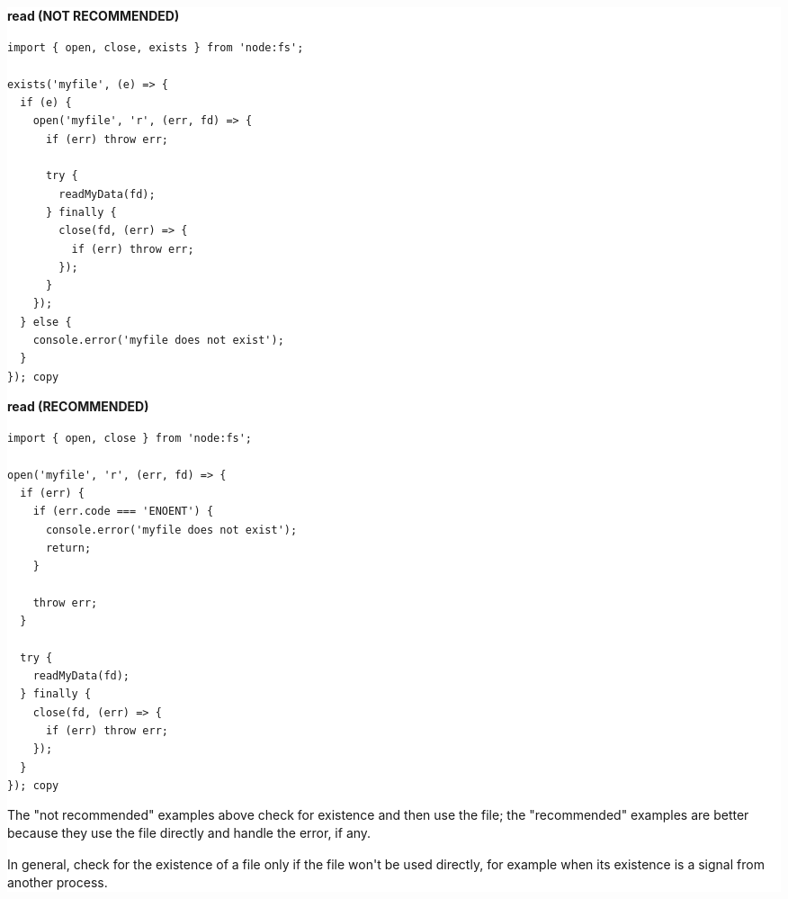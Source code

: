 **read (NOT RECOMMENDED)**

```
import { open, close, exists } from 'node:fs';

exists('myfile', (e) => {
  if (e) {
    open('myfile', 'r', (err, fd) => {
      if (err) throw err;

      try {
        readMyData(fd);
      } finally {
        close(fd, (err) => {
          if (err) throw err;
        });
      }
    });
  } else {
    console.error('myfile does not exist');
  }
}); copy
```

**read (RECOMMENDED)**

```
import { open, close } from 'node:fs';

open('myfile', 'r', (err, fd) => {
  if (err) {
    if (err.code === 'ENOENT') {
      console.error('myfile does not exist');
      return;
    }

    throw err;
  }

  try {
    readMyData(fd);
  } finally {
    close(fd, (err) => {
      if (err) throw err;
    });
  }
}); copy
```

The "not recommended" examples above check for existence and then use the
file; the "recommended" examples are better because they use the file directly
and handle the error, if any.

In general, check for the existence of a file only if the file won't be
used directly, for example when its existence is a signal from another
process.
